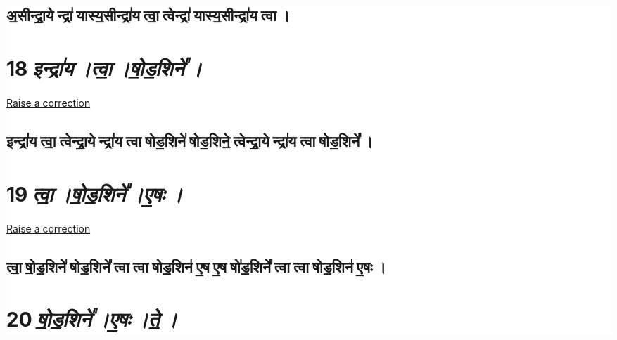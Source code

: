 ## अ॒सीन्द्रा॒ये न्द्रा॑ यास्य॒सीन्द्रा॑य त्वा॒ त्वेन्द्रा॑ यास्य॒सीन्द्रा॑य त्वा । ##


# 18  _इन्द्रा॑य ।त्वा॒ ।षो॒ड॒शिने᳚ ।_ #  



 [Raise a correction](https://github.com/hvram1/baraha2unicode/issues/new?title=Panchasat+-+TS+1.4.38.1+Vakhyam+-18&body=%E0%A4%87%E0%A4%A8%E0%A5%8D%E0%A4%A6%E0%A5%8D%E0%A4%B0%E0%A4%BE%E0%A5%91%E0%A4%AF+%E0%A5%A4%E0%A4%A4%E0%A5%8D%E0%A4%B5%E0%A4%BE%E0%A5%92+%E0%A5%A4%E0%A4%B7%E0%A5%8B%E0%A5%92%E0%A4%A1%E0%A5%92%E0%A4%B6%E0%A4%BF%E0%A4%A8%E0%A5%87%E1%B3%9A+%E0%A5%A4%0A%0A%0A%E0%A4%87%E0%A4%A8%E0%A5%8D%E0%A4%A6%E0%A5%8D%E0%A4%B0%E0%A4%BE%E0%A5%91%E0%A4%AF+%E0%A4%A4%E0%A5%8D%E0%A4%B5%E0%A4%BE%E0%A5%92+%E0%A4%A4%E0%A5%8D%E0%A4%B5%E0%A5%87%E0%A4%A8%E0%A5%8D%E0%A4%A6%E0%A5%8D%E0%A4%B0%E0%A4%BE%E0%A5%92%E0%A4%AF%E0%A5%87+%E0%A4%A8%E0%A5%8D%E0%A4%A6%E0%A5%8D%E0%A4%B0%E0%A4%BE%E0%A5%91%E0%A4%AF+%E0%A4%A4%E0%A5%8D%E0%A4%B5%E0%A4%BE+%E0%A4%B7%E0%A5%8B%E0%A4%A1%E0%A5%92%E0%A4%B6%E0%A4%BF%E0%A4%A8%E0%A5%87%E0%A5%91+%E0%A4%B7%E0%A5%8B%E0%A4%A1%E0%A5%92%E0%A4%B6%E0%A4%BF%E0%A4%A8%E0%A5%87%E0%A5%92+%E0%A4%A4%E0%A5%8D%E0%A4%B5%E0%A5%87%E0%A4%A8%E0%A5%8D%E0%A4%A6%E0%A5%8D%E0%A4%B0%E0%A4%BE%E0%A5%92%E0%A4%AF%E0%A5%87+%E0%A4%A8%E0%A5%8D%E0%A4%A6%E0%A5%8D%E0%A4%B0%E0%A4%BE%E0%A5%91%E0%A4%AF+%E0%A4%A4%E0%A5%8D%E0%A4%B5%E0%A4%BE+%E0%A4%B7%E0%A5%8B%E0%A4%A1%E0%A5%92%E0%A4%B6%E0%A4%BF%E0%A4%A8%E0%A5%87%E1%B3%9A+%E0%A5%A4&labels=%E0%A4%A4%E0%A5%88%E0%A4%A4%E0%A5%8D%E0%A4%B0%E0%A4%BF%E0%A4%AF+%E0%A4%B8%E0%A4%82%E0%A4%B8%E0%A4%BF%E0%A4%A4%E0%A4%BE+%E0%A4%98%E0%A4%A8+%E0%A4%AA%E0%A4%BE%E0%A4%A0)

## इन्द्रा॑य त्वा॒ त्वेन्द्रा॒ये न्द्रा॑य त्वा षोड॒शिने॑ षोड॒शिने॒ त्वेन्द्रा॒ये न्द्रा॑य त्वा षोड॒शिने᳚ । ##


# 19  _त्वा॒ ।षो॒ड॒शिने᳚ ।ए॒षः ।_ #  



 [Raise a correction](https://github.com/hvram1/baraha2unicode/issues/new?title=Panchasat+-+TS+1.4.38.1+Vakhyam+-19&body=%E0%A4%A4%E0%A5%8D%E0%A4%B5%E0%A4%BE%E0%A5%92+%E0%A5%A4%E0%A4%B7%E0%A5%8B%E0%A5%92%E0%A4%A1%E0%A5%92%E0%A4%B6%E0%A4%BF%E0%A4%A8%E0%A5%87%E1%B3%9A+%E0%A5%A4%E0%A4%8F%E0%A5%92%E0%A4%B7%E0%A4%83+%E0%A5%A4%0A%0A%0A%E0%A4%A4%E0%A5%8D%E0%A4%B5%E0%A4%BE%E0%A5%92+%E0%A4%B7%E0%A5%8B%E0%A5%92%E0%A4%A1%E0%A5%92%E0%A4%B6%E0%A4%BF%E0%A4%A8%E0%A5%87%E0%A5%91+%E0%A4%B7%E0%A5%8B%E0%A4%A1%E0%A5%92%E0%A4%B6%E0%A4%BF%E0%A4%A8%E0%A5%87%E1%B3%9A+%E0%A4%A4%E0%A5%8D%E0%A4%B5%E0%A4%BE+%E0%A4%A4%E0%A5%8D%E0%A4%B5%E0%A4%BE+%E0%A4%B7%E0%A5%8B%E0%A4%A1%E0%A5%92%E0%A4%B6%E0%A4%BF%E0%A4%A8%E0%A5%91+%E0%A4%8F%E0%A5%92%E0%A4%B7+%E0%A4%8F%E0%A5%92%E0%A4%B7+%E0%A4%B7%E0%A5%8B%E0%A5%91%E0%A4%A1%E0%A5%92%E0%A4%B6%E0%A4%BF%E0%A4%A8%E0%A5%87%E1%B3%9A+%E0%A4%A4%E0%A5%8D%E0%A4%B5%E0%A4%BE+%E0%A4%A4%E0%A5%8D%E0%A4%B5%E0%A4%BE+%E0%A4%B7%E0%A5%8B%E0%A4%A1%E0%A5%92%E0%A4%B6%E0%A4%BF%E0%A4%A8%E0%A5%91+%E0%A4%8F%E0%A5%92%E0%A4%B7%E0%A4%83+%E0%A5%A4&labels=%E0%A4%A4%E0%A5%88%E0%A4%A4%E0%A5%8D%E0%A4%B0%E0%A4%BF%E0%A4%AF+%E0%A4%B8%E0%A4%82%E0%A4%B8%E0%A4%BF%E0%A4%A4%E0%A4%BE+%E0%A4%98%E0%A4%A8+%E0%A4%AA%E0%A4%BE%E0%A4%A0)

## त्वा॒ षो॒ड॒शिने॑ षोड॒शिने᳚ त्वा त्वा षोड॒शिन॑ ए॒ष ए॒ष षो॑ड॒शिने᳚ त्वा त्वा षोड॒शिन॑ ए॒षः । ##


# 20  _षो॒ड॒शिने᳚ ।ए॒षः ।ते॒ ।_ #  

